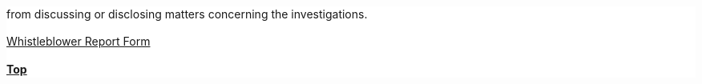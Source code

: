from discussing or disclosing matters concerning the investigations.</p>
<p><a href="/files/about-us/appendixa_whistleblower-report-form.pdf" rel="noopener noreferrer nofollow" target="_blank">Whistleblower Report Form</a>
</p>
<p><strong><a href="#top" rel="noopener noreferrer nofollow" target="_blank">Top</a></strong>
</p>